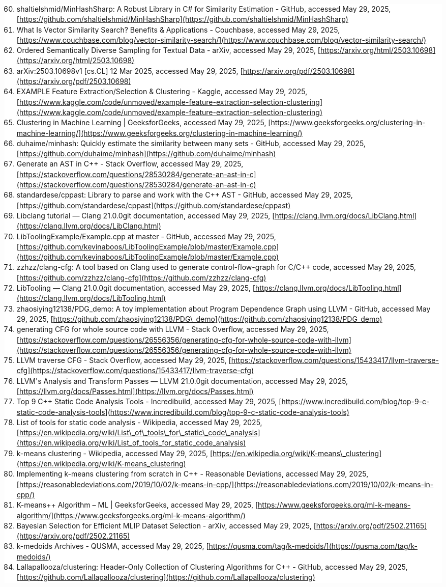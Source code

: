 60. shaltielshmid/MinHashSharp: A Robust Library in C\# for Similarity Estimation \- GitHub, accessed May 29, 2025, [https://github.com/shaltielshmid/MinHashSharp](https://github.com/shaltielshmid/MinHashSharp)  
61. What Is Vector Similarity Search? Benefits & Applications \- Couchbase, accessed May 29, 2025, [https://www.couchbase.com/blog/vector-similarity-search/](https://www.couchbase.com/blog/vector-similarity-search/)  
62. Ordered Semantically Diverse Sampling for Textual Data \- arXiv, accessed May 29, 2025, [https://arxiv.org/html/2503.10698](https://arxiv.org/html/2503.10698)  
63. arXiv:2503.10698v1 \[cs.CL\] 12 Mar 2025, accessed May 29, 2025, [https://arxiv.org/pdf/2503.10698](https://arxiv.org/pdf/2503.10698)  
64. EXAMPLE Feature Extraction/Selection & Clustering \- Kaggle, accessed May 29, 2025, [https://www.kaggle.com/code/unmoved/example-feature-extraction-selection-clustering](https://www.kaggle.com/code/unmoved/example-feature-extraction-selection-clustering)  
65. Clustering in Machine Learning | GeeksforGeeks, accessed May 29, 2025, [https://www.geeksforgeeks.org/clustering-in-machine-learning/](https://www.geeksforgeeks.org/clustering-in-machine-learning/)  
66. duhaime/minhash: Quickly estimate the similarity between many sets \- GitHub, accessed May 29, 2025, [https://github.com/duhaime/minhash](https://github.com/duhaime/minhash)  
67. Generate an AST in C++ \- Stack Overflow, accessed May 29, 2025, [https://stackoverflow.com/questions/28530284/generate-an-ast-in-c](https://stackoverflow.com/questions/28530284/generate-an-ast-in-c)  
68. standardese/cppast: Library to parse and work with the C++ AST \- GitHub, accessed May 29, 2025, [https://github.com/standardese/cppast](https://github.com/standardese/cppast)  
69. Libclang tutorial — Clang 21.0.0git documentation, accessed May 29, 2025, [https://clang.llvm.org/docs/LibClang.html](https://clang.llvm.org/docs/LibClang.html)  
70. LibToolingExample/Example.cpp at master \- GitHub, accessed May 29, 2025, [https://github.com/kevinaboos/LibToolingExample/blob/master/Example.cpp](https://github.com/kevinaboos/LibToolingExample/blob/master/Example.cpp)  
71. zzhzz/clang-cfg: A tool based on Clang used to generate control-flow-graph for C/C++ code, accessed May 29, 2025, [https://github.com/zzhzz/clang-cfg](https://github.com/zzhzz/clang-cfg)  
72. LibTooling — Clang 21.0.0git documentation, accessed May 29, 2025, [https://clang.llvm.org/docs/LibTooling.html](https://clang.llvm.org/docs/LibTooling.html)  
73. zhaosiying12138/PDG\_demo: A toy implementation about Program Dependence Graph using LLVM \- GitHub, accessed May 29, 2025, [https://github.com/zhaosiying12138/PDG\_demo](https://github.com/zhaosiying12138/PDG_demo)  
74. generating CFG for whole source code with LLVM \- Stack Overflow, accessed May 29, 2025, [https://stackoverflow.com/questions/26556356/generating-cfg-for-whole-source-code-with-llvm](https://stackoverflow.com/questions/26556356/generating-cfg-for-whole-source-code-with-llvm)  
75. LLVM traverse CFG \- Stack Overflow, accessed May 29, 2025, [https://stackoverflow.com/questions/15433417/llvm-traverse-cfg](https://stackoverflow.com/questions/15433417/llvm-traverse-cfg)  
76. LLVM's Analysis and Transform Passes — LLVM 21.0.0git documentation, accessed May 29, 2025, [https://llvm.org/docs/Passes.html](https://llvm.org/docs/Passes.html)  
77. Top 9 C++ Static Code Analysis Tools \- Incredibuild, accessed May 29, 2025, [https://www.incredibuild.com/blog/top-9-c-static-code-analysis-tools](https://www.incredibuild.com/blog/top-9-c-static-code-analysis-tools)  
78. List of tools for static code analysis \- Wikipedia, accessed May 29, 2025, [https://en.wikipedia.org/wiki/List\_of\_tools\_for\_static\_code\_analysis](https://en.wikipedia.org/wiki/List_of_tools_for_static_code_analysis)  
79. k-means clustering \- Wikipedia, accessed May 29, 2025, [https://en.wikipedia.org/wiki/K-means\_clustering](https://en.wikipedia.org/wiki/K-means_clustering)  
80. Implementing k-means clustering from scratch in C++ \- Reasonable Deviations, accessed May 29, 2025, [https://reasonabledeviations.com/2019/10/02/k-means-in-cpp/](https://reasonabledeviations.com/2019/10/02/k-means-in-cpp/)  
81. K-means++ Algorithm – ML | GeeksforGeeks, accessed May 29, 2025, [https://www.geeksforgeeks.org/ml-k-means-algorithm/](https://www.geeksforgeeks.org/ml-k-means-algorithm/)  
82. Bayesian Selection for Efficient MLIP Dataset Selection \- arXiv, accessed May 29, 2025, [https://arxiv.org/pdf/2502.21165](https://arxiv.org/pdf/2502.21165)  
83. k-medoids Archives \- QUSMA, accessed May 29, 2025, [https://qusma.com/tag/k-medoids/](https://qusma.com/tag/k-medoids/)  
84. Lallapallooza/clustering: Header-Only Collection of Clustering Algorithms for C++ \- GitHub, accessed May 29, 2025, [https://github.com/Lallapallooza/clustering](https://github.com/Lallapallooza/clustering)  
